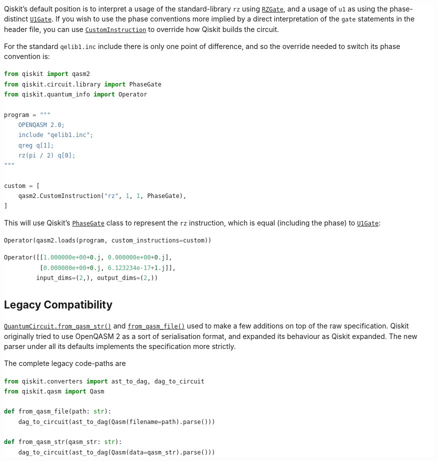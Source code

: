 Qiskit’s default position is to interpret a usage of the standard-library `rz` using [`RZGate`](qiskit.circuit.library.RZGate "qiskit.circuit.library.RZGate"), and a usage of `u1` as using the phase-distinct [`U1Gate`](qiskit.circuit.library.U1Gate "qiskit.circuit.library.U1Gate"). If you wish to use the phase conventions more implied by a direct interpretation of the `gate` statements in the header file, you can use [`CustomInstruction`](#qiskit.qasm2.CustomInstruction "qiskit.qasm2.CustomInstruction") to override how Qiskit builds the circuit.

For the standard `qelib1.inc` include there is only one point of difference, and so the override needed to switch its phase convention is:

```python
from qiskit import qasm2
from qiskit.circuit.library import PhaseGate
from qiskit.quantum_info import Operator

program = """
    OPENQASM 2.0;
    include "qelib1.inc";
    qreg q[1];
    rz(pi / 2) q[0];
"""

custom = [
    qasm2.CustomInstruction("rz", 1, 1, PhaseGate),
]
```

This will use Qiskit’s [`PhaseGate`](qiskit.circuit.library.PhaseGate "qiskit.circuit.library.PhaseGate") class to represent the `rz` instruction, which is equal (including the phase) to [`U1Gate`](qiskit.circuit.library.U1Gate "qiskit.circuit.library.U1Gate"):

```python
Operator(qasm2.loads(program, custom_instructions=custom))
```

```python
Operator([[1.000000e+00+0.j, 0.000000e+00+0.j],
          [0.000000e+00+0.j, 6.123234e-17+1.j]],
         input_dims=(2,), output_dims=(2,))
```

<span id="qasm2-legacy-compatibility" />

## Legacy Compatibility

[`QuantumCircuit.from_qasm_str()`](qiskit.circuit.QuantumCircuit#from_qasm_str "qiskit.circuit.QuantumCircuit.from_qasm_str") and [`from_qasm_file()`](qiskit.circuit.QuantumCircuit#from_qasm_file "qiskit.circuit.QuantumCircuit.from_qasm_file") used to make a few additions on top of the raw specification. Qiskit originally tried to use OpenQASM 2 as a sort of serialisation format, and expanded its behaviour as Qiskit expanded. The new parser under all its defaults implements the specification more strictly.

The complete legacy code-paths are

```python
from qiskit.converters import ast_to_dag, dag_to_circuit
from qiskit.qasm import Qasm

def from_qasm_file(path: str):
    dag_to_circuit(ast_to_dag(Qasm(filename=path).parse()))

def from_qasm_str(qasm_str: str):
    dag_to_circuit(ast_to_dag(Qasm(data=qasm_str).parse()))
```
